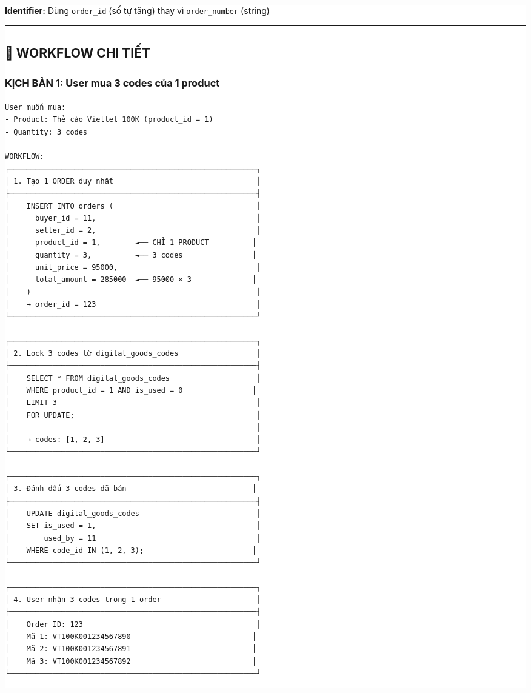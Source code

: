 **Identifier:** Dùng `order_id` (số tự tăng) thay vì `order_number` (string)

---

## 🔄 WORKFLOW CHI TIẾT

### KỊCH BẢN 1: User mua 3 codes của 1 product

```
User muốn mua:
- Product: Thẻ cào Viettel 100K (product_id = 1)
- Quantity: 3 codes

WORKFLOW:
┌─────────────────────────────────────────────────────────┐
│ 1. Tạo 1 ORDER duy nhất                                 │
├─────────────────────────────────────────────────────────┤
│    INSERT INTO orders (                                 │
│      buyer_id = 11,                                     │
│      seller_id = 2,                                     │
│      product_id = 1,        ◄── CHỈ 1 PRODUCT          │
│      quantity = 3,          ◄── 3 codes                │
│      unit_price = 95000,                                │
│      total_amount = 285000  ◄── 95000 × 3              │
│    )                                                    │
│    → order_id = 123                                     │
└─────────────────────────────────────────────────────────┘

┌─────────────────────────────────────────────────────────┐
│ 2. Lock 3 codes từ digital_goods_codes                  │
├─────────────────────────────────────────────────────────┤
│    SELECT * FROM digital_goods_codes                    │
│    WHERE product_id = 1 AND is_used = 0                │
│    LIMIT 3                                              │
│    FOR UPDATE;                                          │
│                                                         │
│    → codes: [1, 2, 3]                                   │
└─────────────────────────────────────────────────────────┘

┌─────────────────────────────────────────────────────────┐
│ 3. Đánh dấu 3 codes đã bán                             │
├─────────────────────────────────────────────────────────┤
│    UPDATE digital_goods_codes                           │
│    SET is_used = 1,                                     │
│        used_by = 11                                     │
│    WHERE code_id IN (1, 2, 3);                         │
└─────────────────────────────────────────────────────────┘

┌─────────────────────────────────────────────────────────┐
│ 4. User nhận 3 codes trong 1 order                      │
├─────────────────────────────────────────────────────────┤
│    Order ID: 123                                        │
│    Mã 1: VT100K001234567890                            │
│    Mã 2: VT100K001234567891                            │
│    Mã 3: VT100K001234567892                            │
└─────────────────────────────────────────────────────────┘
```

---
